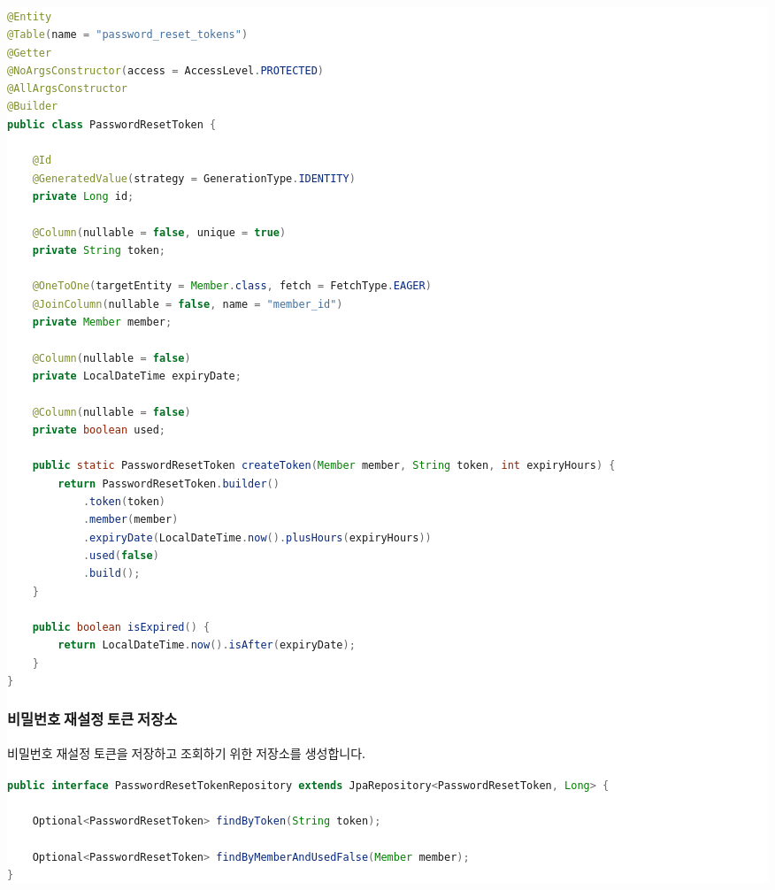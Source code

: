 ```java
@Entity
@Table(name = "password_reset_tokens")
@Getter
@NoArgsConstructor(access = AccessLevel.PROTECTED)
@AllArgsConstructor
@Builder
public class PasswordResetToken {
    
    @Id
    @GeneratedValue(strategy = GenerationType.IDENTITY)
    private Long id;
    
    @Column(nullable = false, unique = true)
    private String token;
    
    @OneToOne(targetEntity = Member.class, fetch = FetchType.EAGER)
    @JoinColumn(nullable = false, name = "member_id")
    private Member member;
    
    @Column(nullable = false)
    private LocalDateTime expiryDate;
    
    @Column(nullable = false)
    private boolean used;
    
    public static PasswordResetToken createToken(Member member, String token, int expiryHours) {
        return PasswordResetToken.builder()
            .token(token)
            .member(member)
            .expiryDate(LocalDateTime.now().plusHours(expiryHours))
            .used(false)
            .build();
    }
    
    public boolean isExpired() {
        return LocalDateTime.now().isAfter(expiryDate);
    }
}
```



### 비밀번호 재설정 토큰 저장소

비밀번호 재설정 토큰을 저장하고 조회하기 위한 저장소를 생성합니다.

```java
public interface PasswordResetTokenRepository extends JpaRepository<PasswordResetToken, Long> {
    
    Optional<PasswordResetToken> findByToken(String token);
    
    Optional<PasswordResetToken> findByMemberAndUsedFalse(Member member);
}
```
